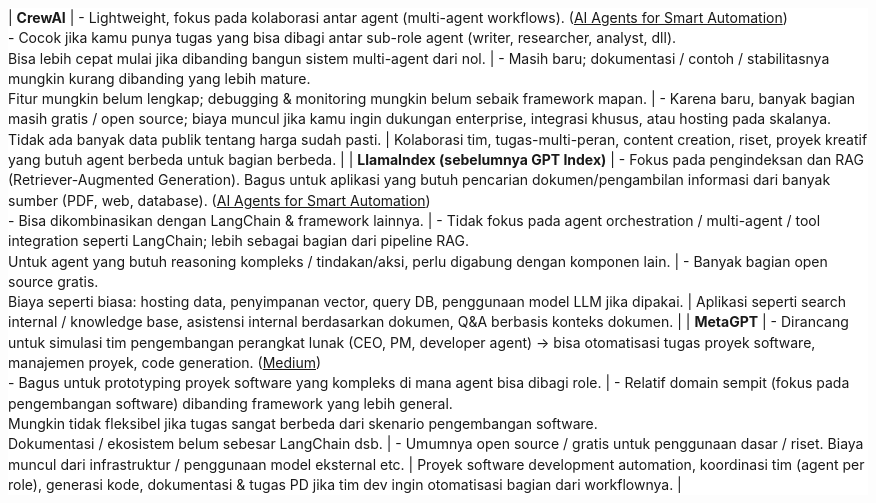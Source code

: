 | **CrewAI**                            | - Lightweight, fokus pada kolaborasi antar agent (multi-agent workflows). ([AI Agents for Smart Automation][1]) <br> - Cocok jika kamu punya tugas yang bisa dibagi antar sub-role agent (writer, researcher, analyst, dll). <br> Bisa lebih cepat mulai jika dibanding bangun sistem multi-agent dari nol.                                                                                                              | - Masih baru; dokumentasi / contoh / stabilitasnya mungkin kurang dibanding yang lebih mature. <br> Fitur mungkin belum lengkap; debugging & monitoring mungkin belum sebaik framework mapan.                                                                                                                                                                                                                              | - Karena baru, banyak bagian masih gratis / open source; biaya muncul jika kamu ingin dukungan enterprise, integrasi khusus, atau hosting pada skalanya. <br> Tidak ada banyak data publik tentang harga sudah pasti.                                                                                                                                                                                                                                                                   | Kolaborasi tim, tugas-multi-peran, content creation, riset, proyek kreatif yang butuh agent berbeda untuk bagian berbeda.                                                                        |
| **LlamaIndex (sebelumnya GPT Index)** | - Fokus pada pengindeksan dan RAG (Retriever-Augmented Generation). Bagus untuk aplikasi yang butuh pencarian dokumen/pengambilan informasi dari banyak sumber (PDF, web, database). ([AI Agents for Smart Automation][1]) <br> - Bisa dikombinasikan dengan LangChain & framework lainnya.                                                                                                                              | - Tidak fokus pada agent orchestration / multi-agent / tool integration seperti LangChain; lebih sebagai bagian dari pipeline RAG. <br> Untuk agent yang butuh reasoning kompleks / tindakan/aksi, perlu digabung dengan komponen lain.                                                                                                                                                                                    | - Banyak bagian open source gratis. <br> Biaya seperti biasa: hosting data, penyimpanan vector, query DB, penggunaan model LLM jika dipakai.                                                                                                                                                                                                                                                                                                                                            | Aplikasi seperti search internal / knowledge base, asistensi internal berdasarkan dokumen, Q&A berbasis konteks dokumen.                                                                         |
| **MetaGPT**                           | - Dirancang untuk simulasi tim pengembangan perangkat lunak (CEO, PM, developer agent) → bisa otomatisasi tugas proyek software, manajemen proyek, code generation. ([Medium][9]) <br> - Bagus untuk prototyping proyek software yang kompleks di mana agent bisa dibagi role.                                                                                                                                           | - Relatif domain sempit (fokus pada pengembangan software) dibanding framework yang lebih general. <br> Mungkin tidak fleksibel jika tugas sangat berbeda dari skenario pengembangan software. <br> Dokumentasi / ekosistem belum sebesar LangChain dsb.                                                                                                                                                                   | - Umumnya open source / gratis untuk penggunaan dasar / riset. Biaya muncul dari infrastruktur / penggunaan model eksternal etc.                                                                                                                                                                                                                                                                                                                                                        | Proyek software development automation, koordinasi tim (agent per role), generasi kode, dokumentasi & tugas PD jika tim dev ingin otomatisasi bagian dari workflownya.                           |

[1]: https://ai-agent-lab.io/en/ai-agent-frameworks-what-they-are-which-ones-exist-and-how-to-choose-the-right-one-for-your-project/?utm_source=chatgpt.com "AI Agent Frameworks Compared – Choose the Best Framework for Your AI Agents"
[2]: https://www.langchain.com/pricing?utm_source=chatgpt.com "Plans and Pricing - LangChain"
[3]: https://www.reddit.com//r/LangChain/comments/1iv40zc?utm_source=chatgpt.com "[deleted by user]"
[4]: https://www.educative.io/blog/is-langchain-free?utm_source=chatgpt.com "Is LangChain really free to use?"
[5]: https://docs.smith.langchain.com/pricing?utm_source=chatgpt.com "Pricing | 🦜️🛠️ LangSmith"
[6]: https://rasa.com/product/pricing/?utm_source=chatgpt.com "Pricing: Open source & paid enterprise subscriptions | Rasa"
[7]: https://devblogs.microsoft.com/semantic-kernel/semantic-kernel-agents-are-now-generally-available/?utm_source=chatgpt.com "Semantic Kernel Agents are now Generally Available | Semantic Kernel"
[8]: https://en.wikipedia.org/wiki/AutoGPT?utm_source=chatgpt.com "AutoGPT"
[9]: https://odsc.medium.com/top-10-open-source-ai-agent-frameworks-to-know-in-2025-c739854ec859?utm_source=chatgpt.com "Top 10 Open-Source AI Agent Frameworks to Know in 2025 | by ODSC - Open Data Science | Medium"
[10]: https://bestaiagents.ai/blog/best-4-ai-agent-frameworks-2025?utm_source=chatgpt.com "Best 4 AI Agent Frameworks in 2025: How to Choose the Right One for Your Project"
[11]: https://aiagentinsider.ai/langchain-review/?utm_source=chatgpt.com "LangChain Review: Complete 2025 Guide"